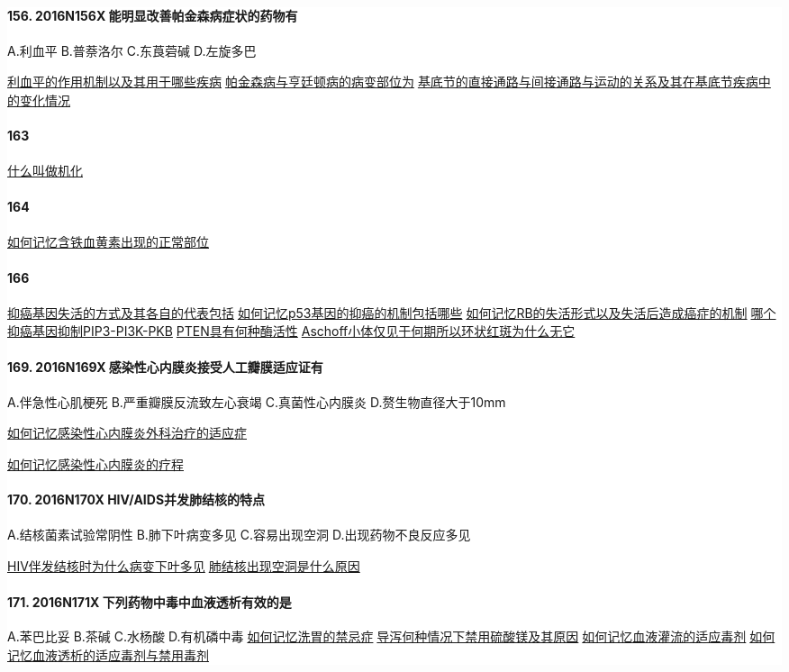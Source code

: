 #### 156. 2016N156X 能明显改善帕金森病症状的药物有
A.利血平
B.普萘洛尔
C.东莨菪碱
D.左旋多巴

[利血平的作用机制以及其用于哪些疾病](/利血平的作用机制以及其用于哪些疾病)
[帕金森病与亨廷顿病的病变部位为](/帕金森病与亨廷顿病的病变部位为)
[基底节的直接通路与间接通路与运动的关系及其在基底节疾病中的变化情况](/基底节的直接通路与间接通路与运动的关系及其在基底节疾病中的变化情况)

#### 163
[什么叫做机化](/什么叫做机化)

#### 164 
[如何记忆含铁血黄素出现的正常部位](/如何记忆含铁血黄素出现的正常部位)

#### 166
[抑癌基因失活的方式及其各自的代表包括](/抑癌基因失活的方式及其各自的代表包括)
[如何记忆p53基因的抑癌的机制包括哪些](/如何记忆p53基因的抑癌的机制包括哪些)
[如何记忆RB的失活形式以及失活后造成癌症的机制](/如何记忆RB的失活形式以及失活后造成癌症的机制)
[哪个抑癌基因抑制PIP3-PI3K-PKB](/哪个抑癌基因抑制PIP3-PI3K-PKB)
[PTEN具有何种酶活性](/PTEN具有何种酶活性)
[Aschoff小体仅见于何期所以环状红斑为什么无它](/Aschoff小体仅见于何期所以环状红斑为什么无它)

#### 169. 2016N169X 感染性心内膜炎接受人工瓣膜适应证有
A.伴急性心肌梗死
B.严重瓣膜反流致左心衰竭
C.真菌性心内膜炎
D.赘生物直径大于10mm

[如何记忆感染性心内膜炎外科治疗的适应症](/如何记忆感染性心内膜炎外科治疗的适应症)

[如何记忆感染性心内膜炎的疗程](/如何记忆感染性心内膜炎的疗程)

#### 170. 2016N170X HIV/AIDS并发肺结核的特点
A.结核菌素试验常阴性
B.肺下叶病变多见
C.容易出现空洞
D.出现药物不良反应多见

[HIV伴发结核时为什么病变下叶多见](/HIV伴发结核时为什么病变下叶多见)
[肺结核出现空洞是什么原因](/肺结核出现空洞是什么原因)

#### 171. 2016N171X 下列药物中毒中血液透析有效的是
A.苯巴比妥
B.茶碱
C.水杨酸
D.有机磷中毒
[如何记忆洗胃的禁忌症](/如何记忆洗胃的禁忌症)
[导泻何种情况下禁用硫酸镁及其原因](/导泻何种情况下禁用硫酸镁及其原因)
[如何记忆血液灌流的适应毒剂](/如何记忆血液灌流的适应毒剂)
[如何记忆血液透析的适应毒剂与禁用毒剂](/如何记忆血液透析的适应毒剂与禁用毒剂)
